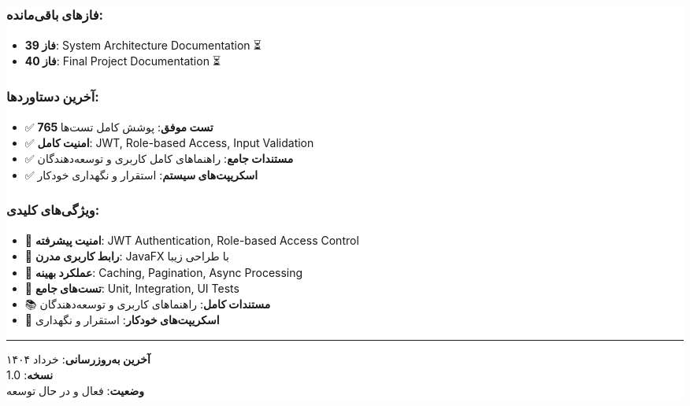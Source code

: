 ### فازهای باقی‌مانده:
- **فاز 39**: System Architecture Documentation ⏳
- **فاز 40**: Final Project Documentation ⏳

### آخرین دستاوردها:
- ✅ **765 تست موفق**: پوشش کامل تست‌ها
- ✅ **امنیت کامل**: JWT, Role-based Access, Input Validation
- ✅ **مستندات جامع**: راهنماهای کامل کاربری و توسعه‌دهندگان
- ✅ **اسکریپت‌های سیستم**: استقرار و نگهداری خودکار

### ویژگی‌های کلیدی:
- 🔐 **امنیت پیشرفته**: JWT Authentication, Role-based Access Control
- 📱 **رابط کاربری مدرن**: JavaFX با طراحی زیبا
- 🚀 **عملکرد بهینه**: Caching, Pagination, Async Processing
- 🧪 **تست‌های جامع**: Unit, Integration, UI Tests
- 📚 **مستندات کامل**: راهنماهای کاربری و توسعه‌دهندگان
- 🔧 **اسکریپت‌های خودکار**: استقرار و نگهداری

---

**آخرین به‌روزرسانی**: خرداد ۱۴۰۴  
**نسخه**: 1.0  
**وضعیت**: فعال و در حال توسعه